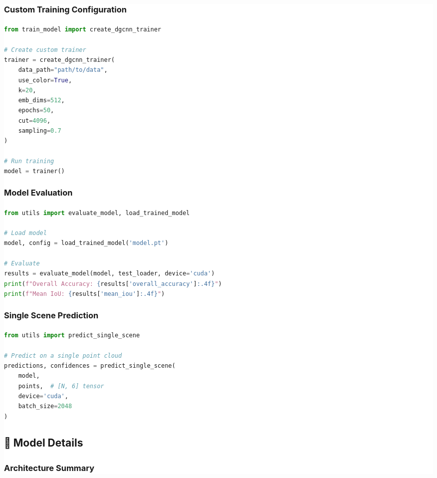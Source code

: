 ### Custom Training Configuration

```python
from train_model import create_dgcnn_trainer

# Create custom trainer
trainer = create_dgcnn_trainer(
    data_path="path/to/data",
    use_color=True,
    k=20,
    emb_dims=512,
    epochs=50,
    cut=4096,
    sampling=0.7
)

# Run training
model = trainer()
```

### Model Evaluation

```python
from utils import evaluate_model, load_trained_model

# Load model
model, config = load_trained_model('model.pt')

# Evaluate
results = evaluate_model(model, test_loader, device='cuda')
print(f"Overall Accuracy: {results['overall_accuracy']:.4f}")
print(f"Mean IoU: {results['mean_iou']:.4f}")
```

### Single Scene Prediction

```python
from utils import predict_single_scene

# Predict on a single point cloud
predictions, confidences = predict_single_scene(
    model,
    points,  # [N, 6] tensor
    device='cuda',
    batch_size=2048
)
```

## 🔬 Model Details

### Architecture Summary
